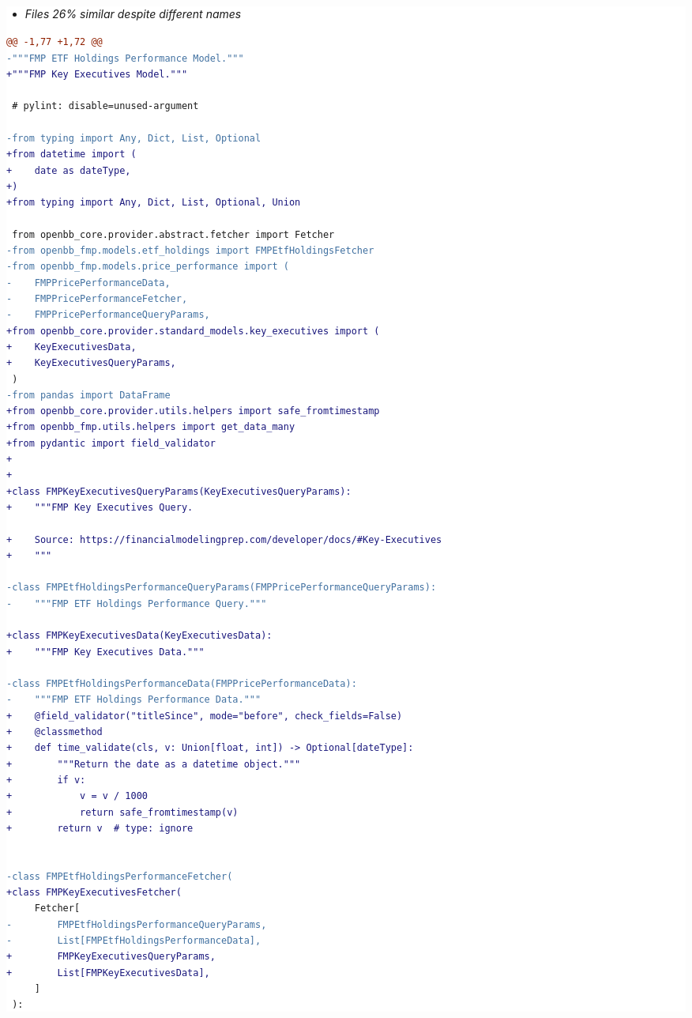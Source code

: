 * *Files 26% similar despite different names*

```diff
@@ -1,77 +1,72 @@
-"""FMP ETF Holdings Performance Model."""
+"""FMP Key Executives Model."""
 
 # pylint: disable=unused-argument
 
-from typing import Any, Dict, List, Optional
+from datetime import (
+    date as dateType,
+)
+from typing import Any, Dict, List, Optional, Union
 
 from openbb_core.provider.abstract.fetcher import Fetcher
-from openbb_fmp.models.etf_holdings import FMPEtfHoldingsFetcher
-from openbb_fmp.models.price_performance import (
-    FMPPricePerformanceData,
-    FMPPricePerformanceFetcher,
-    FMPPricePerformanceQueryParams,
+from openbb_core.provider.standard_models.key_executives import (
+    KeyExecutivesData,
+    KeyExecutivesQueryParams,
 )
-from pandas import DataFrame
+from openbb_core.provider.utils.helpers import safe_fromtimestamp
+from openbb_fmp.utils.helpers import get_data_many
+from pydantic import field_validator
+
+
+class FMPKeyExecutivesQueryParams(KeyExecutivesQueryParams):
+    """FMP Key Executives Query.
 
+    Source: https://financialmodelingprep.com/developer/docs/#Key-Executives
+    """
 
-class FMPEtfHoldingsPerformanceQueryParams(FMPPricePerformanceQueryParams):
-    """FMP ETF Holdings Performance Query."""
 
+class FMPKeyExecutivesData(KeyExecutivesData):
+    """FMP Key Executives Data."""
 
-class FMPEtfHoldingsPerformanceData(FMPPricePerformanceData):
-    """FMP ETF Holdings Performance Data."""
+    @field_validator("titleSince", mode="before", check_fields=False)
+    @classmethod
+    def time_validate(cls, v: Union[float, int]) -> Optional[dateType]:
+        """Return the date as a datetime object."""
+        if v:
+            v = v / 1000
+            return safe_fromtimestamp(v)
+        return v  # type: ignore
 
 
-class FMPEtfHoldingsPerformanceFetcher(
+class FMPKeyExecutivesFetcher(
     Fetcher[
-        FMPEtfHoldingsPerformanceQueryParams,
-        List[FMPEtfHoldingsPerformanceData],
+        FMPKeyExecutivesQueryParams,
+        List[FMPKeyExecutivesData],
     ]
 ):
```